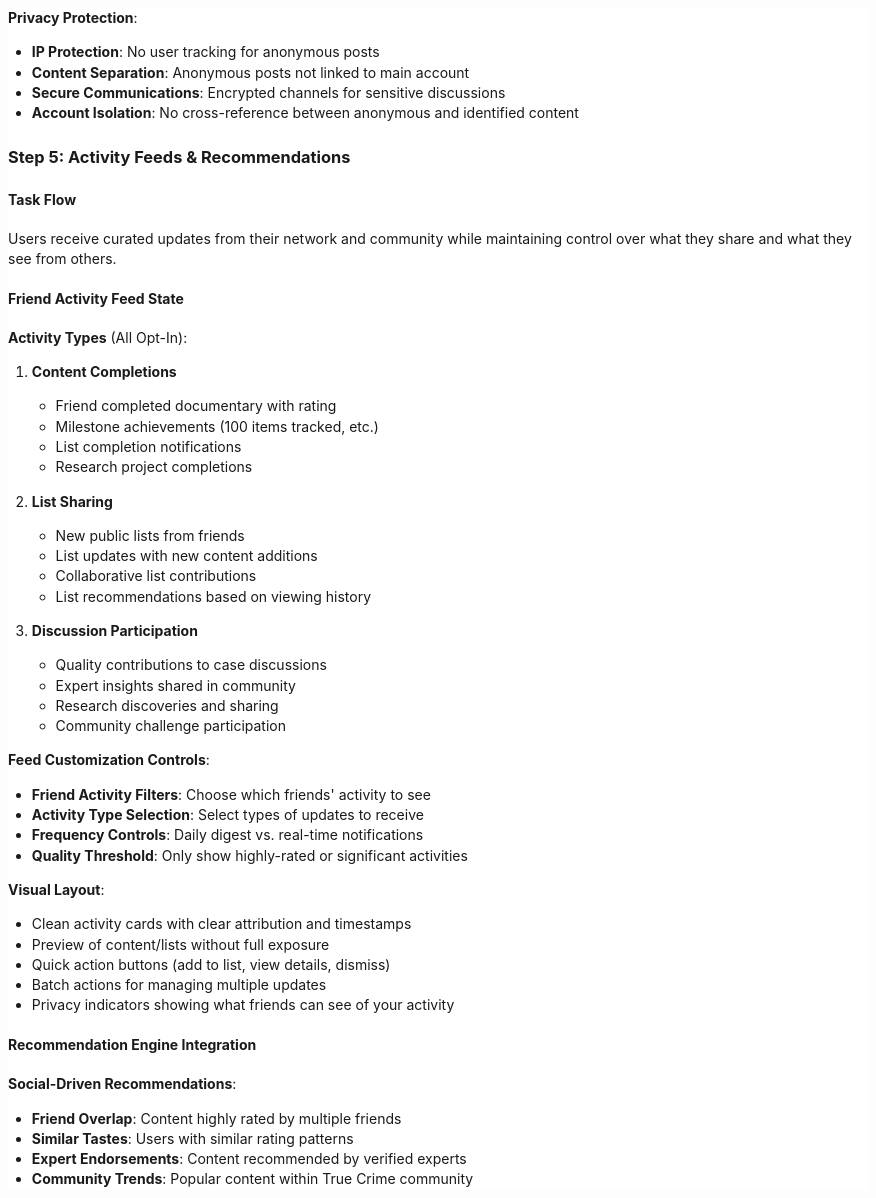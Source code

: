 **Privacy Protection**:
- **IP Protection**: No user tracking for anonymous posts
- **Content Separation**: Anonymous posts not linked to main account
- **Secure Communications**: Encrypted channels for sensitive discussions
- **Account Isolation**: No cross-reference between anonymous and identified content

### Step 5: Activity Feeds & Recommendations

#### Task Flow

Users receive curated updates from their network and community while maintaining control over what they share and what they see from others.

#### Friend Activity Feed State

**Activity Types** (All Opt-In):

1. **Content Completions**
   - Friend completed documentary with rating
   - Milestone achievements (100 items tracked, etc.)
   - List completion notifications
   - Research project completions

2. **List Sharing**
   - New public lists from friends
   - List updates with new content additions
   - Collaborative list contributions
   - List recommendations based on viewing history

3. **Discussion Participation**
   - Quality contributions to case discussions
   - Expert insights shared in community
   - Research discoveries and sharing
   - Community challenge participation

**Feed Customization Controls**:
- **Friend Activity Filters**: Choose which friends' activity to see
- **Activity Type Selection**: Select types of updates to receive
- **Frequency Controls**: Daily digest vs. real-time notifications
- **Quality Threshold**: Only show highly-rated or significant activities

**Visual Layout**:
- Clean activity cards with clear attribution and timestamps
- Preview of content/lists without full exposure
- Quick action buttons (add to list, view details, dismiss)
- Batch actions for managing multiple updates
- Privacy indicators showing what friends can see of your activity

#### Recommendation Engine Integration

**Social-Driven Recommendations**:
- **Friend Overlap**: Content highly rated by multiple friends
- **Similar Tastes**: Users with similar rating patterns
- **Expert Endorsements**: Content recommended by verified experts
- **Community Trends**: Popular content within True Crime community
